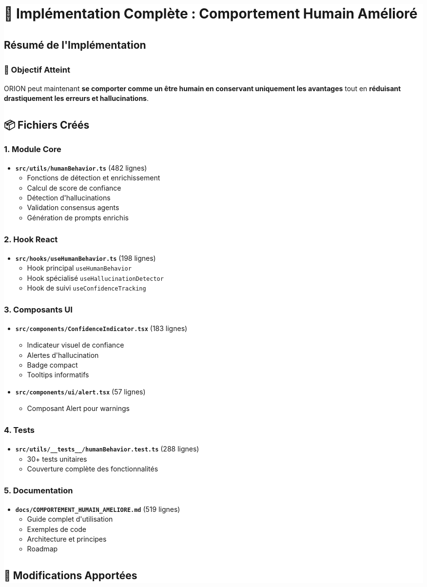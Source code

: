 # 🎉 Implémentation Complète : Comportement Humain Amélioré

## Résumé de l'Implémentation

### 🎯 Objectif Atteint

ORION peut maintenant **se comporter comme un être humain en conservant uniquement les avantages** tout en **réduisant drastiquement les erreurs et hallucinations**.

## 📦 Fichiers Créés

### 1. Module Core
- **`src/utils/humanBehavior.ts`** (482 lignes)
  - Fonctions de détection et enrichissement
  - Calcul de score de confiance
  - Détection d'hallucinations
  - Validation consensus agents
  - Génération de prompts enrichis

### 2. Hook React
- **`src/hooks/useHumanBehavior.ts`** (198 lignes)
  - Hook principal `useHumanBehavior`
  - Hook spécialisé `useHallucinationDetector`
  - Hook de suivi `useConfidenceTracking`

### 3. Composants UI
- **`src/components/ConfidenceIndicator.tsx`** (183 lignes)
  - Indicateur visuel de confiance
  - Alertes d'hallucination
  - Badge compact
  - Tooltips informatifs

- **`src/components/ui/alert.tsx`** (57 lignes)
  - Composant Alert pour warnings

### 4. Tests
- **`src/utils/__tests__/humanBehavior.test.ts`** (288 lignes)
  - 30+ tests unitaires
  - Couverture complète des fonctionnalités

### 5. Documentation
- **`docs/COMPORTEMENT_HUMAIN_AMELIORE.md`** (519 lignes)
  - Guide complet d'utilisation
  - Exemples de code
  - Architecture et principes
  - Roadmap

## 🔧 Modifications Apportées
